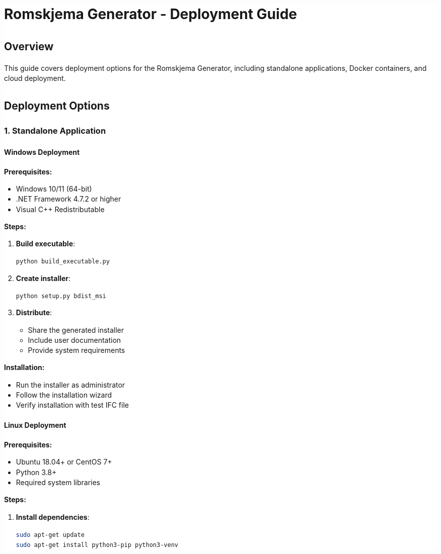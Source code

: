 # Romskjema Generator - Deployment Guide

## Overview

This guide covers deployment options for the Romskjema Generator, including standalone applications, Docker containers, and cloud deployment.

## Deployment Options

### 1. Standalone Application

#### Windows Deployment

**Prerequisites:**
- Windows 10/11 (64-bit)
- .NET Framework 4.7.2 or higher
- Visual C++ Redistributable

**Steps:**
1. **Build executable**:
   ```bash
   python build_executable.py
   ```

2. **Create installer**:
   ```bash
   python setup.py bdist_msi
   ```

3. **Distribute**:
   - Share the generated installer
   - Include user documentation
   - Provide system requirements

**Installation:**
- Run the installer as administrator
- Follow the installation wizard
- Verify installation with test IFC file

#### Linux Deployment

**Prerequisites:**
- Ubuntu 18.04+ or CentOS 7+
- Python 3.8+
- Required system libraries

**Steps:**
1. **Install dependencies**:
   ```bash
   sudo apt-get update
   sudo apt-get install python3-pip python3-venv
   ```
